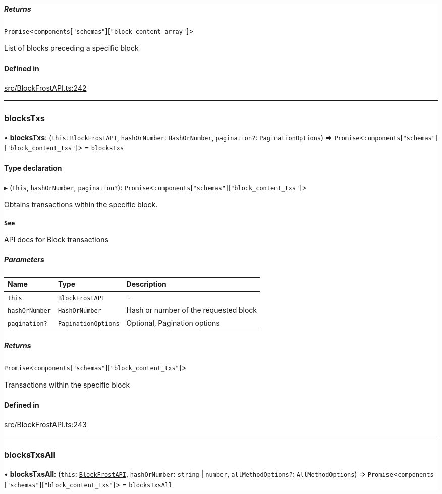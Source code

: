 ##### Returns

`Promise`<`components`[``"schemas"``][``"block_content_array"``]\>

List of blocks preceding a specific block

#### Defined in

[src/BlockFrostAPI.ts:242](https://github.com/blockfrost/blockfrost-js/blob/b64ea86/src/BlockFrostAPI.ts#L242)

___

### blocksTxs

• **blocksTxs**: (`this`: [`BlockFrostAPI`](BlockFrostAPI.md), `hashOrNumber`: `HashOrNumber`, `pagination?`: `PaginationOptions`) => `Promise`<`components`[``"schemas"``][``"block_content_txs"``]\> = `blocksTxs`

#### Type declaration

▸ (`this`, `hashOrNumber`, `pagination?`): `Promise`<`components`[``"schemas"``][``"block_content_txs"``]\>

Obtains transactions within the specific block.

**`See`**

[API docs for Block transactions](https://docs.blockfrost.io/#tag/Cardano-Blocks/paths/~1blocks~1%7Bhash_or_number%7D~1txs/get)

##### Parameters

| Name | Type | Description |
| :------ | :------ | :------ |
| `this` | [`BlockFrostAPI`](BlockFrostAPI.md) | - |
| `hashOrNumber` | `HashOrNumber` | Hash or number of the requested block |
| `pagination?` | `PaginationOptions` | Optional, Pagination options |

##### Returns

`Promise`<`components`[``"schemas"``][``"block_content_txs"``]\>

Transactions within the specific block

#### Defined in

[src/BlockFrostAPI.ts:243](https://github.com/blockfrost/blockfrost-js/blob/b64ea86/src/BlockFrostAPI.ts#L243)

___

### blocksTxsAll

• **blocksTxsAll**: (`this`: [`BlockFrostAPI`](BlockFrostAPI.md), `hashOrNumber`: `string` \| `number`, `allMethodOptions?`: `AllMethodOptions`) => `Promise`<`components`[``"schemas"``][``"block_content_txs"``]\> = `blocksTxsAll`
